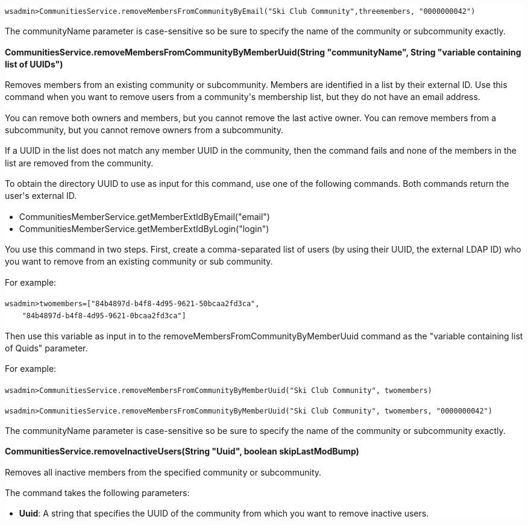 ```
wsadmin>CommunitiesService.removeMembersFromCommunityByEmail("Ski Club Community",threemembers, "0000000042")
```

The communityName parameter is case-sensitive so be sure to specify the name of the community or subcommunity exactly.

**CommunitiesService.removeMembersFromCommunityByMemberUuid\(String "communityName", String "variable containing list of UUIDs"\)**
    
Removes members from an existing community or subcommunity. Members are identified in a list by their external ID. Use this command when you want to remove users from a community's membership list, but they do not have an email address.

You can remove both owners and members, but you cannot remove the last active owner. You can remove members from a subcommunity, but you cannot remove owners from a subcommunity.

If a UUID in the list does not match any member UUID in the community, then the command fails and none of the members in the list are removed from the community.

To obtain the directory UUID to use as input for this command, use one of the following commands. Both commands return the user's external ID.

-   CommunitiesMemberService.getMemberExtIdByEmail\("email"\)
-   CommunitiesMemberService.getMemberExtIdByLogin\("login"\)

You use this command in two steps. First, create a comma-separated list of users \(by using their UUID, the external LDAP ID\) who you want to remove from an existing community or sub community.

For example:

```
wsadmin>twomembers=["84b4897d-b4f8-4d95-9621-50bcaa2fd3ca",
    "84b4897d-b4f8-4d95-9621-0bcaa2fd3ca"]
```

Then use this variable as input in to the removeMembersFromCommunityByMemberUuid command as the "variable containing list of Quids" parameter.

For example:

```
wsadmin>CommunitiesService.removeMembersFromCommunityByMemberUuid("Ski Club Community", twomembers)
```

```
wsadmin>CommunitiesService.removeMembersFromCommunityByMemberUuid("Ski Club Community", twomembers, "0000000042")
```

The communityName parameter is case-sensitive so be sure to specify the name of the community or subcommunity exactly.

**CommunitiesService.removeInactiveUsers\(String "Uuid", boolean skipLastModBump\)**
    
Removes all inactive members from the specified community or subcommunity.

The command takes the following parameters:

-   **Uuid**: A string that specifies the UUID of the community from which you want to remove inactive users.
